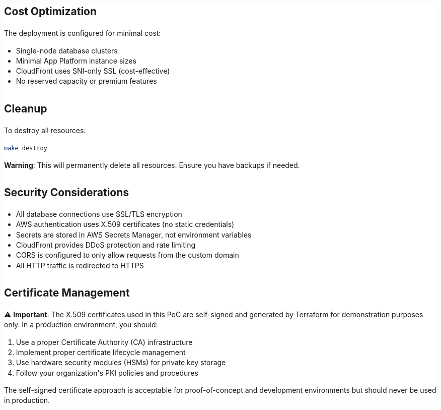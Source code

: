 ## Cost Optimization

The deployment is configured for minimal cost:
- Single-node database clusters
- Minimal App Platform instance sizes
- CloudFront uses SNI-only SSL (cost-effective)
- No reserved capacity or premium features

## Cleanup

To destroy all resources:
```bash
make destroy
```

**Warning**: This will permanently delete all resources. Ensure you have backups if needed.

## Security Considerations

- All database connections use SSL/TLS encryption
- AWS authentication uses X.509 certificates (no static credentials)
- Secrets are stored in AWS Secrets Manager, not environment variables
- CloudFront provides DDoS protection and rate limiting
- CORS is configured to only allow requests from the custom domain
- All HTTP traffic is redirected to HTTPS

## Certificate Management

⚠️ **Important**: The X.509 certificates used in this PoC are self-signed and generated by Terraform for demonstration purposes only. In a production environment, you should:

1. Use a proper Certificate Authority (CA) infrastructure
2. Implement proper certificate lifecycle management
3. Use hardware security modules (HSMs) for private key storage
4. Follow your organization's PKI policies and procedures

The self-signed certificate approach is acceptable for proof-of-concept and development environments but should never be used in production.